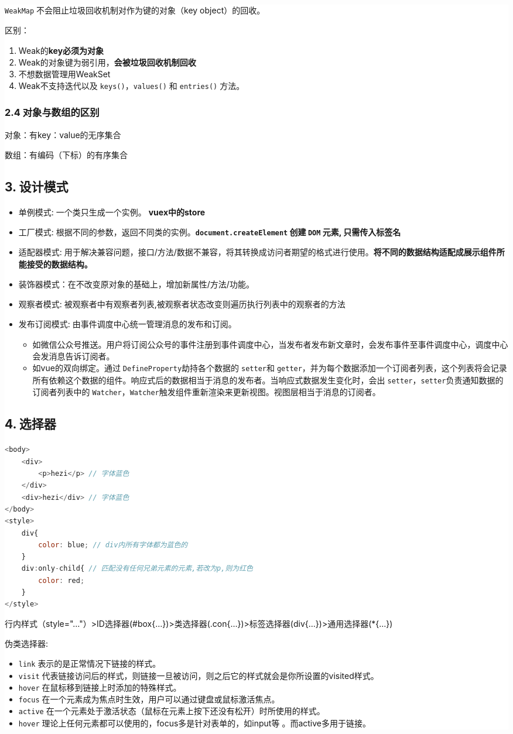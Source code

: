 `WeakMap` 不会阻止垃圾回收机制对作为键的对象（key object）的回收。

区别：

1. Weak的**key必须为对象**
2. Weak的对象键为弱引用，**会被垃圾回收机制回收**
3. 不想数据管理用WeakSet
4. Weak不支持迭代以及 `keys()`，`values()` 和 `entries()` 方法。

### 2.4 对象与数组的区别

对象：有key：value的无序集合

数组：有编码（下标）的有序集合

## 3. 设计模式

- 单例模式: 一个类只生成一个实例。 **vuex中的store**
- 工厂模式: 根据不同的参数，返回不同类的实例。**`document.createElement` 创建 `DOM` 元素, 只需传入标签名**
- 适配器模式: 用于解决兼容问题，接口/方法/数据不兼容，将其转换成访问者期望的格式进行使用。**将不同的数据结构适配成展示组件所能接受的数据结构。**
- 装饰器模式：在不改变原对象的基础上，增加新属性/方法/功能。
- 观察者模式: 被观察者中有观察者列表,被观察者状态改变则遍历执行列表中的观察者的方法
- 发布订阅模式: 由事件调度中心统一管理消息的发布和订阅。

  - 如微信公众号推送。用户将订阅公众号的事件注册到事件调度中心，当发布者发布新文章时，会发布事件至事件调度中心，调度中心会发消息告诉订阅者。
  - 如vue的双向绑定。通过 `DefineProperty`劫持各个数据的 `setter`和 `getter`，并为每个数据添加一个订阅者列表，这个列表将会记录所有依赖这个数据的组件。响应式后的数据相当于消息的发布者。当响应式数据发生变化时，会出 `setter`，`setter`负责通知数据的订阅者列表中的 `Watcher`，`Watcher`触发组件重新渲染来更新视图。视图层相当于消息的订阅者。

## 4. 选择器

```js
<body>
    <div>
        <p>hezi</p> // 字体蓝色
    </div>
    <div>hezi</div> // 字体蓝色
</body>
<style>
    div{
        color: blue; // div内所有字体都为蓝色的
    }
    div:only-child{ // 匹配没有任何兄弟元素的元素,若改为p,则为红色
        color: red;
    }
</style>
```

行内样式（style="…"）>ID选择器(#box{…})>类选择器(.con{…})>标签选择器(div{…})>通用选择器(*{…})

伪类选择器:

- `link` 表示的是正常情况下链接的样式。
- `visit` 代表链接访问后的样式，则链接一旦被访问，则之后它的样式就会是你所设置的visited样式。
- `hover` 在鼠标移到链接上时添加的特殊样式。
- `focus` 在一个元素成为焦点时生效，用户可以通过键盘或鼠标激活焦点。
- `active` 在一个元素处于激活状态（鼠标在元素上按下还没有松开）时所使用的样式。
- `hover` 理论上任何元素都可以使用的，focus多是针对表单的，如input等 。而active多用于链接。
